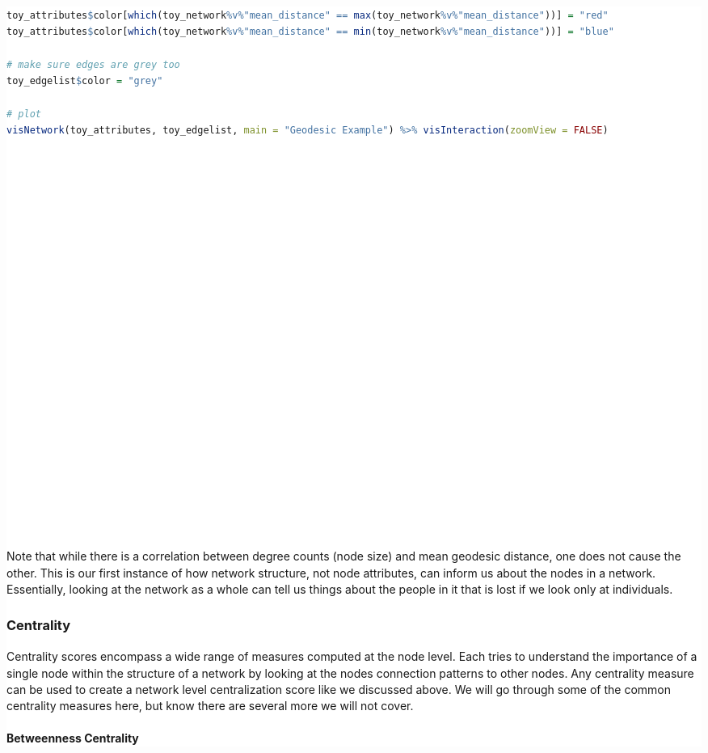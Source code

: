 ``` r
toy_attributes$color[which(toy_network%v%"mean_distance" == max(toy_network%v%"mean_distance"))] = "red"
toy_attributes$color[which(toy_network%v%"mean_distance" == min(toy_network%v%"mean_distance"))] = "blue"

# make sure edges are grey too
toy_edgelist$color = "grey"

# plot
visNetwork(toy_attributes, toy_edgelist, main = "Geodesic Example") %>% visInteraction(zoomView = FALSE)
```

<div id="htmlwidget-094f14aaff3fbc4a2f5b" style="width:768px;height:480px;" class="visNetwork html-widget"></div>
<script type="application/json" data-for="htmlwidget-094f14aaff3fbc4a2f5b">{"x":{"nodes":{"id":["Thor","Catra","My Melody","semiintellectual noctule","obsessive arrowcrab","anticlimactic iridescentshark","vulpine phoebe","spotless annelida","criticisable deviltasmanian","convectional nene","blithe aztecant"],"color":["grey","grey","blue","red","red","grey","grey","red","red","grey","grey"],"nerd":[false,true,true,null,null,null,null,null,null,null,null],"net_id":[6,10,12,29,30,31,43,44,45,48,49],"title":["Thor","Catra","My Melody","semiintellectual noctule","obsessive arrowcrab","anticlimactic iridescentshark","vulpine phoebe","spotless annelida","criticisable deviltasmanian","convectional nene","blithe aztecant"],"value":[36,36,64,4,4,16,16,4,4,4,4],"label":[2.8,2.8,2,3.7,3.7,2.3,2.3,3.7,3.7,2.9,2.9]},"edges":{"from":["Thor","Thor","Thor","Catra","Catra","Catra","My Melody","My Melody","My Melody","My Melody"],"to":["semiintellectual noctule","obsessive arrowcrab","anticlimactic iridescentshark","vulpine phoebe","spotless annelida","criticisable deviltasmanian","vulpine phoebe","anticlimactic iridescentshark","convectional nene","blithe aztecant"],"color":["grey","grey","grey","grey","grey","grey","grey","grey","grey","grey"]},"nodesToDataframe":true,"edgesToDataframe":true,"options":{"width":"100%","height":"100%","nodes":{"shape":"dot"},"manipulation":{"enabled":false},"interaction":{"zoomView":false,"zoomSpeed":1}},"groups":null,"width":null,"height":null,"idselection":{"enabled":false},"byselection":{"enabled":false},"main":{"text":"Geodesic Example","style":"font-family:Georgia, Times New Roman, Times, serif;font-weight:bold;font-size:20px;text-align:center;"},"submain":null,"footer":null,"background":"rgba(0, 0, 0, 0)","tooltipStay":300,"tooltipStyle":"position: fixed;visibility:hidden;padding: 5px;white-space: nowrap;font-family: verdana;font-size:14px;font-color:#000000;background-color: #f5f4ed;-moz-border-radius: 3px;-webkit-border-radius: 3px;border-radius: 3px;border: 1px solid #808074;box-shadow: 3px 3px 10px rgba(0, 0, 0, 0.2);"},"evals":[],"jsHooks":[]}</script>

Note that while there is a correlation between degree counts (node size) and mean geodesic distance, one does not cause the other. This is our first instance of how network structure, not node attributes, can inform us about the nodes in a network. Essentially, looking at the network as a whole can tell us things about the people in it that is lost if we look only at individuals.

### Centrality

Centrality scores encompass a wide range of measures computed at the node level. Each tries to understand the importance of a single node within the structure of a network by looking at the nodes connection patterns to other nodes. Any centrality measure can be used to create a network level centralization score like we discussed above. We will go through some of the common centrality measures here, but know there are several more we will not cover.

#### Betweenness Centrality


[^1]: Wasserman, S., & Faust, K. (1994). Social network analysis: Methods and applications. Cambridge University Press.
[^2]: Kadushin, C. (2012). Understanding Social Networks: Theories, Concepts, and Findings. Oxford University Press.
  [Overview]: #overview
  [What is Network Analysis]: #what-is-network-analysis
  [Network Data]: #network-data
  [Edgelist]: #edgelist
  [Adjacency Matrix]: #adjacency-matrix
  [Edge Weights]: #edge-weights
  [Attributes]: #attributes
  [Create an Example Network]: #create-an-example-network
  [Components]: #components
  [Limitations of Network Data]: #limitations-of-network-data
  [Projected Networks]: #projected-networks
  [Graph Level Properties]: #graph-level-properties
  [Directed or Un-directed]: #directed-or-un-directed
  [Density]: #density
  [Centralization]: #centralization
  [Node Level Properties]: #node-level-properties
  [Degree]: #degree
  [Geodesic Distance]: #geodesic-distance
  [Centrality]: #centrality
  [Network Workflow]: #network-workflow
  [Network Tools]: #network-tools
  [Network Models]: #network-models
  [Network Visualization]: #network-visualization
  [References]: #references
  [Learn more on the statnet website.]: https://statnet.org/
  [Learn more on the igraph website.]: https://igraph.org/r/
  [Learn more on the tidygraph website.]: https://tidygraph.data-imaginist.com/
  [Learn more of the ggraph website.]: https://ggraph.data-imaginist.com/